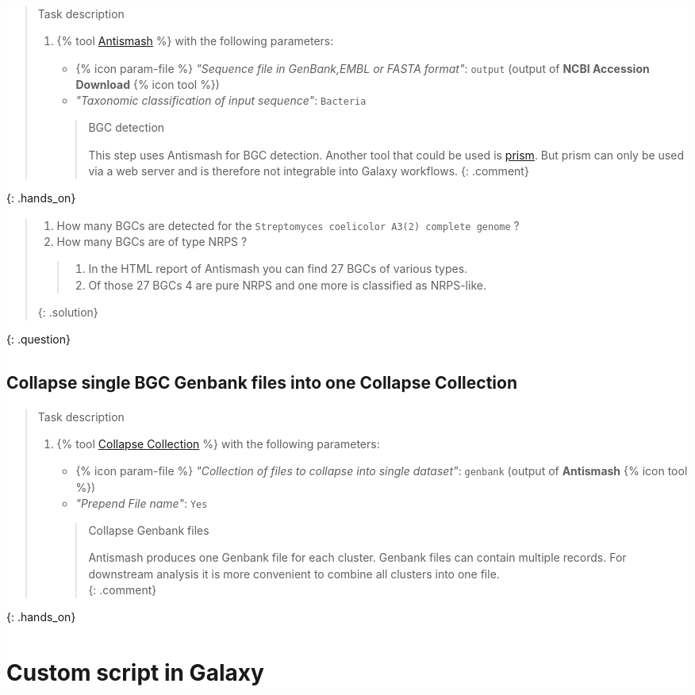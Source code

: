 > <hands-on-title> Task description </hands-on-title>
>
> 1. {% tool [Antismash](toolshed.g2.bx.psu.edu/repos/bgruening/antismash/antismash/6.1.1+galaxy1) %} with the following parameters:
>    - {% icon param-file %} *"Sequence file in GenBank,EMBL or FASTA format"*: `output` (output of **NCBI Accession Download** {% icon tool %})
>    - *"Taxonomic classification of input sequence"*: `Bacteria`
>
>    > <comment-title> BGC detection </comment-title>
>    >
>    > This step uses Antismash for BGC detection. Another tool that could be used is [prism](https://prism.adapsyn.com/).
>    > But prism can only be used via a web server and is therefore not integrable into Galaxy workflows.
>    {: .comment}
>
{: .hands_on}

> <question-title></question-title>
>
> 1. How many BGCs are detected for the `Streptomyces coelicolor A3(2) complete genome` ?
> 2. How many BGCs are of type NRPS ? 
>
> > <solution-title></solution-title>
> >
> > 1. In the HTML report of Antismash you can find 27 BGCs of various types.
> > 2. Of those 27 BGCs 4 are pure NRPS and one more is  classified as NRPS-like.
> >
> {: .solution}
>
{: .question}

## Collapse single BGC Genbank files into one **Collapse Collection**

> <hands-on-title> Task description </hands-on-title>
>
> 1. {% tool [Collapse Collection](toolshed.g2.bx.psu.edu/repos/nml/collapse_collections/collapse_dataset/5.1.0) %} with the following parameters:
>    - {% icon param-file %} *"Collection of files to collapse into single dataset"*: `genbank` (output of **Antismash** {% icon tool %})
>    - *"Prepend File name"*: `Yes`
>
>    > <comment-title> Collapse Genbank files </comment-title>
>    >
>    > Antismash produces one Genbank file for each cluster. Genbank files can contain multiple records. For downstream analysis it is more convenient to combine all clusters into one file.   
>    {: .comment}
>
{: .hands_on}

# Custom script in Galaxy
